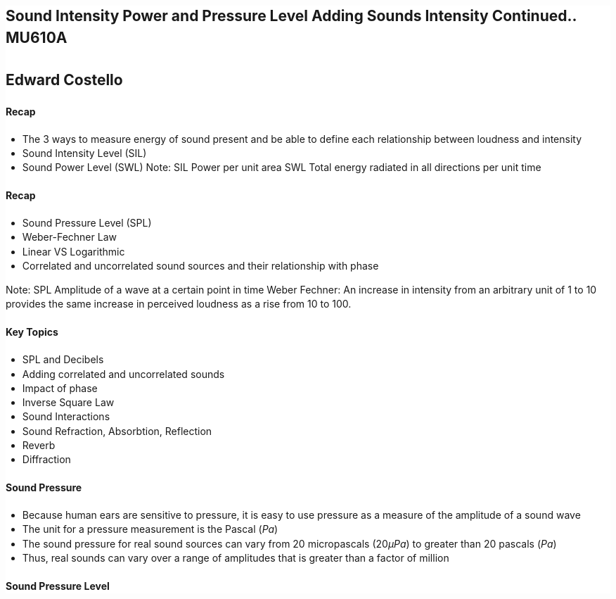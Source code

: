 ## Sound Intensity Power and Pressure Level Adding Sounds Intensity Continued.. MU610A
## Edward Costello



#### Recap

- The 3 ways to measure energy of sound present and be able to define each relationship between loudness and intensity
- Sound Intensity Level (SIL)
- Sound Power Level (SWL)
Note:
SIL Power per unit area
SWL Total energy radiated in all directions per unit time



#### Recap
- Sound Pressure Level (SPL)
- Weber-Fechner Law
- Linear VS Logarithmic
- Correlated and uncorrelated sound sources and their relationship with phase

Note:
SPL Amplitude of a wave at a certain point in time
Weber Fechner: An increase in intensity from an arbitrary unit of 1 to 10 provides the same increase in perceived loudness as a rise from 10 to 100.




#### Key Topics

- SPL and Decibels
- Adding correlated and uncorrelated sounds
- Impact of phase
- Inverse Square Law
- Sound Interactions
- Sound Refraction, Absorbtion, Reflection
- Reverb
- Diffraction



#### Sound Pressure
- Because human ears are sensitive to pressure, it is easy to use pressure as a measure of the amplitude of a sound wave
- The unit for a pressure measurement is the Pascal ($Pa$) 
- The sound pressure for real sound sources can vary from 20 micropascals ($20\mu Pa$) to greater than 20 pascals ($Pa$)
- Thus, real sounds can vary over a range of amplitudes that is greater than a factor of million



#### Sound Pressure Level
